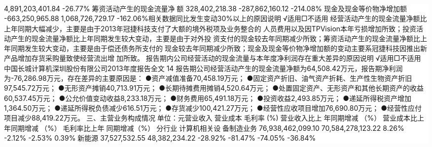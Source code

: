 4,891,203,401.84
-26.77%
筹资活动产生的现金流量净
额
328,402,218.38
-287,862,160.12
-214.08%
现金及现金等价物净增加额
-663,250,965.88
1,068,726,729.17
-162.06%相关数据同比发生变动30%以上的原因说明
√适用□不适用
经营活动产生的现金流量净额比上年同期大幅减少，主要是由于2013年冠捷科技支付了大额的境外税项及业务整合的
人员费用以及因TPVision本年亏损增加所致；投资活动产生的现金流量净额比上年同期发生较大变动，主要是由于对外投
资支付的现金较去年同期减少所致；筹资活动产生的现金流量净额比上年同期发生较大变动，主要是由于偿还债务所支付的
现金较去年同期减少所致；现金及现金等价物净增加额的变动主要系冠捷科技因推出新产品增加存货采购量致使经营流出增
加所致。
报告期内公司经营活动的现金流量与本年度净利润存在重大差异的原因说明
√适用□不适用
中国长城计算机深圳股份有限公司2013年度报告全文
14
报告期公司经营活动产生的现金流量净额为64,508.42万元，报告期净利润为-76,286.98万元，存在差异的主要原因是：
●资产减值准备70,458.19万元；
●固定资产折旧、油气资产折耗、生产性生物资产折旧97,545.72万元；
●无形资产摊销40,713.91万元；
●长期待摊费用摊销4,520.64万元；
●处置固定资产、无形资产和其他长期资产的收益60,537.45万元；
●公允价值变动收益8,233.18万元；
●财务费用65,491.18万元；
●投资收益2,493.85万元；
●递延所得税资产增加1,364.50万元；
●递延所得税负债减少616.51万元；
●存货减少100,421.27万元；
●经营性应收项目增加76,690.80万元；
●经营性应付项目减少88,419.22万元。
三、主营业务构成情况
单位：元营业收入
营业成本
毛利率
(%)
营业收入比上
年同期增减
（%）
营业成本比上
年同期增减
（%）
毛利率比上年
同期增减（%）
分行业
计算机相关设
备制造业务
76,938,462,099.10
70,584,278,123.22
8.26%
-2.12%
-2.53%
0.39%
新能源
37,527,532.55
48,382,234.22
-28.92%
-81.47%
-74.05%
-36.84%